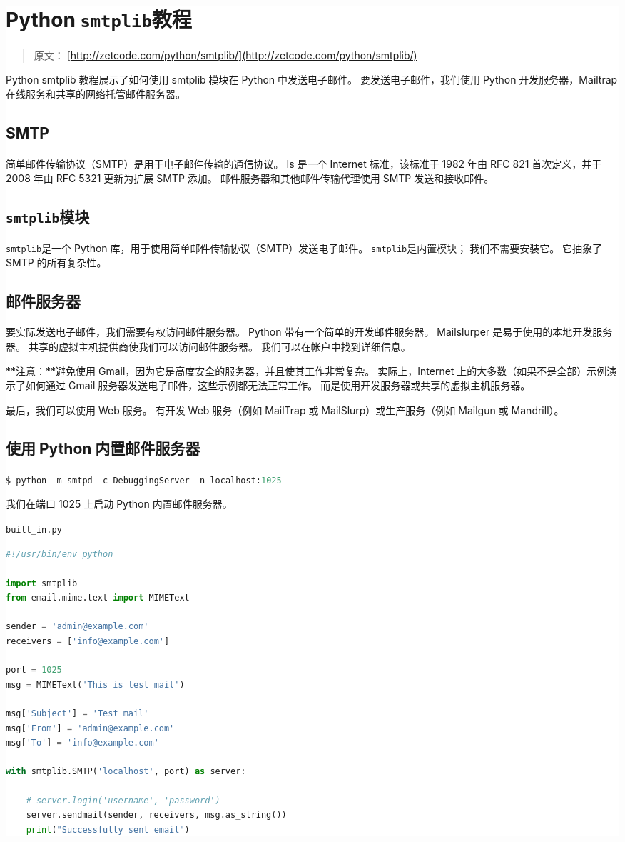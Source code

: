 # Python `smtplib`教程

> 原文： [http://zetcode.com/python/smtplib/](http://zetcode.com/python/smtplib/)

Python smtplib 教程展示了如何使用 smtplib 模块在 Python 中发送电子邮件。 要发送电子邮件，我们使用 Python 开发服务器，Mailtrap 在线服务和共享的网络托管邮件服务器。

## SMTP

简单邮件传输协议（SMTP）是用于电子邮件传输的通信协议。 Is 是一个 Internet 标准，该标准于 1982 年由 RFC 821 首次定义，并于 2008 年由 RFC 5321 更新为扩展 SMTP 添加。 邮件服务器和其他邮件传输代理使用 SMTP 发送和接收邮件。

## `smtplib`模块

`smtplib`是一个 Python 库，用于使用简单邮件传输协议（SMTP）发送电子邮件。 `smtplib`是内置模块； 我们不需要安装它。 它抽象了 SMTP 的所有复杂性。

## 邮件服务器

要实际发送电子邮件，我们需要有权访问邮件服务器。 Python 带有一个简单的开发邮件服务器。 Mailslurper 是易于使用的本地开发服务器。 共享的虚拟主机提供商使我们可以访问邮件服务器。 我们可以在帐户中找到详细信息。

**注意：**避免使用 Gmail，因为它是高度安全的服务器，并且使其工作非常复杂。 实际上，Internet 上的大多数（如果不是全部）示例演示了如何通过 Gmail 服务器发送电子邮件，这些示例都无法正常工作。 而是使用开发服务器或共享的虚拟主机服务器。

最后，我们可以使用 Web 服务。 有开发 Web 服务（例如 MailTrap 或 MailSlurp）或生产服务（例如 Mailgun 或 Mandrill）。

## 使用 Python 内置邮件服务器

```py
$ python -m smtpd -c DebuggingServer -n localhost:1025

```

我们在端口 1025 上启动 Python 内置邮件服务器。

`built_in.py`

```py
#!/usr/bin/env python

import smtplib
from email.mime.text import MIMEText

sender = 'admin@example.com'
receivers = ['info@example.com']

port = 1025
msg = MIMEText('This is test mail')

msg['Subject'] = 'Test mail'
msg['From'] = 'admin@example.com'
msg['To'] = 'info@example.com'

with smtplib.SMTP('localhost', port) as server:

    # server.login('username', 'password')
    server.sendmail(sender, receivers, msg.as_string())
    print("Successfully sent email")

```
